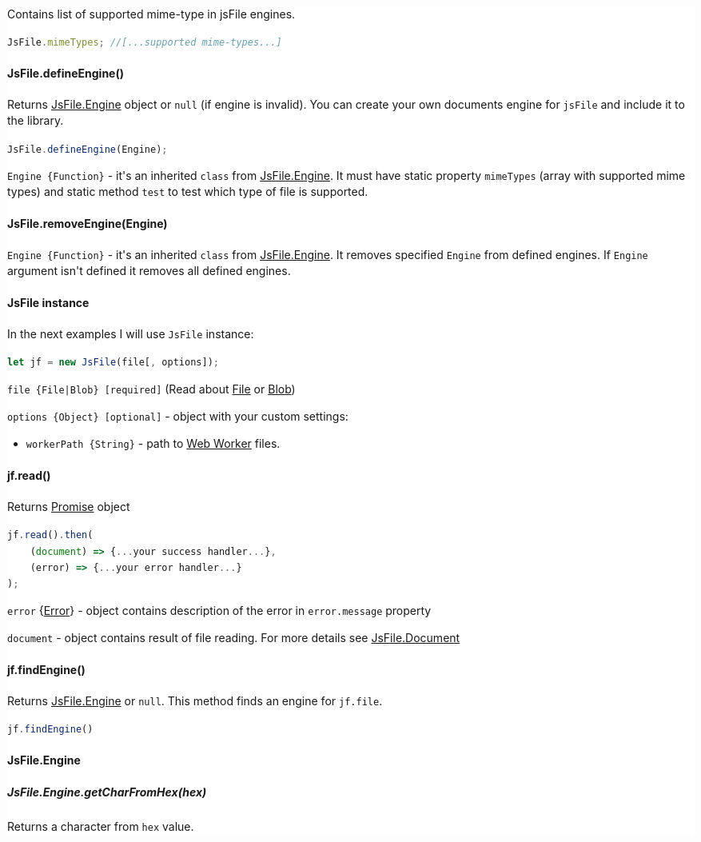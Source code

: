 Contains list of supported mime-type in jsFile engines.
````js
JsFile.mimeTypes; //[...supported mime-types...]
````

#### JsFile.defineEngine()
Returns [JsFile.Engine](#jsfileengine) object or `null` (if engine is invalid). 
You can create your own documents engine for `jsFile` and include it to the library.
````js
JsFile.defineEngine(Engine);
````
`Engine {Function}` - it's an inherited `class` from [JsFile.Engine](#jsfileengine). 
It must have static property `mimeTypes` (array with supported mime types) and static method `test` 
to test which type of file is supported.

#### JsFile.removeEngine(Engine)
`Engine {Function}` - it's an inherited `class` from [JsFile.Engine](#jsfileengine).
It removes specified `Engine` from defined engines. If `Engine` argument isn't defined it removes all defined engines.

#### JsFile instance
In the next examples I will use `JsFile` instance:
````js
let jf = new JsFile(file[, options]);
````
`file {File|Blob} [required]` (Read about [File](https://developer.mozilla.org/en/docs/Web/API/File) or [Blob](https://developer.mozilla.org/en/docs/Web/API/Blob))

`options {Object} [optional]` - object with your custom settings:
 * `workerPath {String}` - path to [Web Worker](https://developer.mozilla.org/en-US/docs/Web/API/Web_Workers_API) files.
 
#### jf.read()
Returns [Promise](https://developer.mozilla.org/en/docs/Web/JavaScript/Reference/Global_Objects/Promise) object
````js
jf.read().then(
    (document) => {...your success handler...},
    (error) => {...your error handler...}
);
````

`error` {[Error](https://developer.mozilla.org/en-US/docs/Web/JavaScript/Reference/Global_Objects/Error)} - object contains description of the error in `error.message` property

`document` - object contains result of file reading. For more details see [JsFile.Document](#jsfiledocument)

#### jf.findEngine()
Returns [JsFile.Engine](#jsfileengine) or `null`. This method finds an engine for `jf.file`.
````js
jf.findEngine()
````

#### JsFile.Engine
##### JsFile.Engine.getCharFromHex(hex)
Returns a character from `hex` value.

